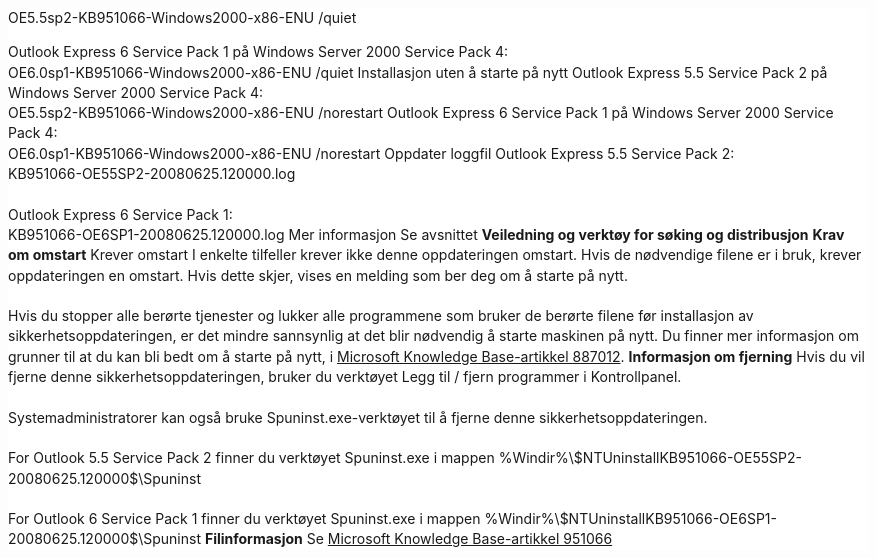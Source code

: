 OE5.5sp2-KB951066-Windows2000-x86-ENU /quiet</td>
</tr>
<tr class="even">
<td></td>
<td>Outlook Express 6 Service Pack 1 på Windows Server 2000 Service Pack 4:<br />
OE6.0sp1-KB951066-Windows2000-x86-ENU /quiet</td>
</tr>
<tr class="odd">
<td>Installasjon uten å starte på nytt</td>
<td>Outlook Express 5.5 Service Pack 2 på Windows Server 2000 Service Pack 4:<br />
OE5.5sp2-KB951066-Windows2000-x86-ENU /norestart</td>
</tr>
<tr class="even">
<td></td>
<td>Outlook Express 6 Service Pack 1 på Windows Server 2000 Service Pack 4:<br />
OE6.0sp1-KB951066-Windows2000-x86-ENU /norestart</td>
</tr>
<tr class="odd">
<td>Oppdater loggfil</td>
<td>Outlook Express 5.5 Service Pack 2:<br />
KB951066-OE55SP2-20080625.120000.log<br />
<br />
Outlook Express 6 Service Pack 1:<br />
KB951066-OE6SP1-20080625.120000.log</td>
</tr>
<tr class="even">
<td>Mer informasjon</td>
<td>Se avsnittet <strong>Veiledning og verktøy for søking og distribusjon</strong></td>
</tr>
<tr class="odd">
<td><strong>Krav om omstart</strong></td>
<td></td>
</tr>
<tr class="even">
<td>Krever omstart</td>
<td>I enkelte tilfeller krever ikke denne oppdateringen omstart. Hvis de nødvendige filene er i bruk, krever oppdateringen en omstart. Hvis dette skjer, vises en melding som ber deg om å starte på nytt.<br />
<br />
Hvis du stopper alle berørte tjenester og lukker alle programmene som bruker de berørte filene før installasjon av sikkerhetsoppdateringen, er det mindre sannsynlig at det blir nødvendig å starte maskinen på nytt. Du finner mer informasjon om grunner til at du kan bli bedt om å starte på nytt, i <a href="http://support.microsoft.com/kb/887012">Microsoft Knowledge Base-artikkel 887012</a>.</td>
</tr>
<tr class="odd">
<td><strong>Informasjon om fjerning</strong></td>
<td>Hvis du vil fjerne denne sikkerhetsoppdateringen, bruker du verktøyet Legg til / fjern programmer i Kontrollpanel.<br />
<br />
Systemadministratorer kan også bruke Spuninst.exe-verktøyet til å fjerne denne sikkerhetsoppdateringen.<br />
<br />
For Outlook 5.5 Service Pack 2 finner du verktøyet Spuninst.exe i mappen %Windir%\$NTUninstallKB951066-OE55SP2-20080625.120000$\Spuninst<br />
<br />
For Outlook 6 Service Pack 1 finner du verktøyet Spuninst.exe i mappen %Windir%\$NTUninstallKB951066-OE6SP1-20080625.120000$\Spuninst</td>
</tr>
<tr class="even">
<td><strong>Filinformasjon</strong></td>
<td>Se <a href="http://support.microsoft.com/kb/951066">Microsoft Knowledge Base-artikkel 951066</a></td>
</tr>
<tr class="odd">